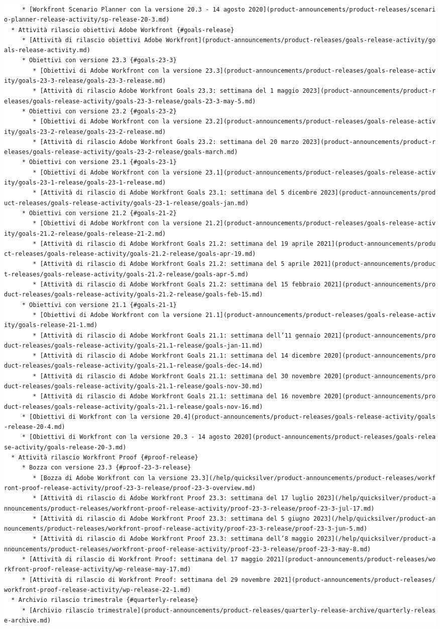          * [Workfront Scenario Planner con la versione 20.3 - 14 agosto 2020](product-announcements/product-releases/scenario-planner-release-activity/sp-release-20-3.md)
      * Attività rilascio obiettivi Adobe Workfront {#goals-release}
         * [Attività di rilascio obiettivi Adobe Workfront](product-announcements/product-releases/goals-release-activity/goals-release-activity.md)
         * Obiettivi con versione 23.3 {#goals-23-3}
            * [Obiettivi di Adobe Workfront con la versione 23.3](product-announcements/product-releases/goals-release-activity/goals-23-3-release/goals-23-3-release.md)
            * [Attività di rilascio Adobe Workfront Goals 23.3: settimana del 1 maggio 2023](product-announcements/product-releases/goals-release-activity/goals-23-3-release/goals-23-3-may-5.md)
         * Obiettivi con versione 23.2 {#goals-23-2}
            * [Obiettivi di Adobe Workfront con la versione 23.2](product-announcements/product-releases/goals-release-activity/goals-23-2-release/goals-23-2-release.md)
            * [Attività di rilascio Adobe Workfront Goals 23.2: settimana del 20 marzo 2023](product-announcements/product-releases/goals-release-activity/goals-23-2-release/goals-march.md)
         * Obiettivi con versione 23.1 {#goals-23-1}
            * [Obiettivi di Adobe Workfront con la versione 23.1](product-announcements/product-releases/goals-release-activity/goals-23-1-release/goals-23-1-release.md)
            * [Attività di rilascio di Adobe Workfront Goals 23.1: settimana del 5 dicembre 2023](product-announcements/product-releases/goals-release-activity/goals-23-1-release/goals-jan.md)
         * Obiettivi con versione 21.2 {#goals-21-2}
            * [Obiettivi di Adobe Workfront con la versione 21.2](product-announcements/product-releases/goals-release-activity/goals-21.2-release/goals-release-21-2.md)
            * [Attività di rilascio di Adobe Workfront Goals 21.2: settimana del 19 aprile 2021](product-announcements/product-releases/goals-release-activity/goals-21.2-release/goals-apr-19.md)
            * [Attività di rilascio di Adobe Workfront Goals 21.2: settimana del 5 aprile 2021](product-announcements/product-releases/goals-release-activity/goals-21.2-release/goals-apr-5.md)
            * [Attività di rilascio di Adobe Workfront Goals 21.2: settimana del 15 febbraio 2021](product-announcements/product-releases/goals-release-activity/goals-21.2-release/goals-feb-15.md)
         * Obiettivi con versione 21.1 {#goals-21-1}
            * [Obiettivi di Adobe Workfront con la versione 21.1](product-announcements/product-releases/goals-release-activity/goals-release-21-1.md)
            * [Attività di rilascio di Adobe Workfront Goals 21.1: settimana dell’11 gennaio 2021](product-announcements/product-releases/goals-release-activity/goals-21.1-release/goals-jan-11.md)
            * [Attività di rilascio di Adobe Workfront Goals 21.1: settimana del 14 dicembre 2020](product-announcements/product-releases/goals-release-activity/goals-21.1-release/goals-dec-14.md)
            * [Attività di rilascio di Adobe Workfront Goals 21.1: settimana del 30 novembre 2020](product-announcements/product-releases/goals-release-activity/goals-21.1-release/goals-nov-30.md)
            * [Attività di rilascio di Adobe Workfront Goals 21.1: settimana del 16 novembre 2020](product-announcements/product-releases/goals-release-activity/goals-21.1-release/goals-nov-16.md)
         * [Obiettivi di Workfront con la versione 20.4](product-announcements/product-releases/goals-release-activity/goals-release-20-4.md)
         * [Obiettivi di Workfront con la versione 20.3 - 14 agosto 2020](product-announcements/product-releases/goals-release-activity/goals-release-20-3.md)
      * Attività rilascio Workfront Proof {#proof-release}
         * Bozza con versione 23.3 {#proof-23-3-release}
            * [Bozza di Adobe Workfront con la versione 23.3](/help/quicksilver/product-announcements/product-releases/workfront-proof-release-activity/proof-23-3-release/proof-23-3-overview.md)
            * [Attività di rilascio di Adobe Workfront Proof 23.3: settimana del 17 luglio 2023](/help/quicksilver/product-announcements/product-releases/workfront-proof-release-activity/proof-23-3-release/proof-23-3-jul-17.md)
            * [Attività di rilascio di Adobe Workfront Proof 23.3: settimana del 5 giugno 2023](/help/quicksilver/product-announcements/product-releases/workfront-proof-release-activity/proof-23-3-release/proof-23-3-jun-5.md)
            * [Attività di rilascio di Adobe Workfront Proof 23.3: settimana dell’8 maggio 2023](/help/quicksilver/product-announcements/product-releases/workfront-proof-release-activity/proof-23-3-release/proof-23-3-may-8.md)
         * [Attività di rilascio di Workfront Proof: settimana del 17 maggio 2021](product-announcements/product-releases/workfront-proof-release-activity/wp-release-may-17.md)
         * [Attività di rilascio di Workfront Proof: settimana del 29 novembre 2021](product-announcements/product-releases/workfront-proof-release-activity/wp-release-22-1.md)
      * Archivio rilascio trimestrale {#quarterly-release}
         * [Archivio rilascio trimestrale](product-announcements/product-releases/quarterly-release-archive/quarterly-release-archive.md)
